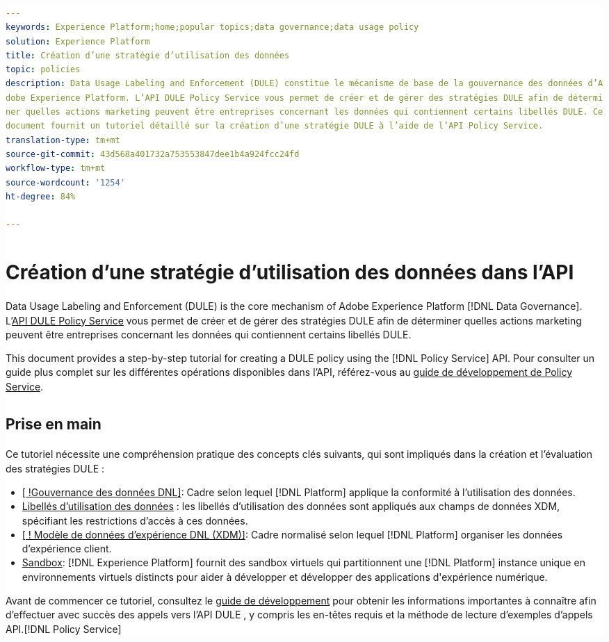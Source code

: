 ```yaml
---
keywords: Experience Platform;home;popular topics;data governance;data usage policy
solution: Experience Platform
title: Création d’une stratégie d’utilisation des données
topic: policies
description: Data Usage Labeling and Enforcement (DULE) constitue le mécanisme de base de la gouvernance des données d’Adobe Experience Platform. L’API DULE Policy Service vous permet de créer et de gérer des stratégies DULE afin de déterminer quelles actions marketing peuvent être entreprises concernant les données qui contiennent certains libellés DULE. Ce document fournit un tutoriel détaillé sur la création d’une stratégie DULE à l’aide de l’API Policy Service.
translation-type: tm+mt
source-git-commit: 43d568a401732a753553847dee1b4a924fcc24fd
workflow-type: tm+mt
source-wordcount: '1254'
ht-degree: 84%

---
```



# Création d’une stratégie d’utilisation des données dans l’API

Data Usage Labeling and Enforcement (DULE) is the core mechanism of Adobe Experience Platform [!DNL Data Governance]. L’[API DULE Policy Service](https://www.adobe.io/apis/experienceplatform/home/api-reference.html#!acpdr/swagger-specs/dule-policy-service.yaml) vous permet de créer et de gérer des stratégies DULE afin de déterminer quelles actions marketing peuvent être entreprises concernant les données qui contiennent certains libellés DULE.

This document provides a step-by-step tutorial for creating a DULE policy using the [!DNL Policy Service] API. Pour consulter un guide plus complet sur les différentes opérations disponibles dans l’API, référez-vous au [guide de développement de Policy Service](../api/getting-started.md).

## Prise en main

Ce tutoriel nécessite une compréhension pratique des concepts clés suivants, qui sont impliqués dans la création et l’évaluation des stratégies DULE :

* [[ !Gouvernance des données DNL]](../home.md): Cadre selon lequel [!DNL Platform] applique la conformité à l’utilisation des données.
* [Libellés d’utilisation des données](../labels/overview.md) : les libellés d’utilisation des données sont appliqués aux champs de données XDM, spécifiant les restrictions d’accès à ces données.
* [[ ! Modèle de données d’expérience DNL (XDM)]](../../xdm/home.md): Cadre normalisé selon lequel [!DNL Platform] organiser les données d’expérience client.
* [Sandbox](../../sandboxes/home.md): [!DNL Experience Platform] fournit des sandbox virtuels qui partitionnent une [!DNL Platform] instance unique en environnements virtuels distincts pour aider à développer et développer des applications d&#39;expérience numérique.

Avant de commencer ce tutoriel, consultez le [guide de développement](../api/getting-started.md) pour obtenir les informations importantes à connaître afin d’effectuer avec succès des appels vers l’API DULE , y compris les en-têtes requis et la méthode de lecture d’exemples d’appels API.[!DNL Policy Service]
